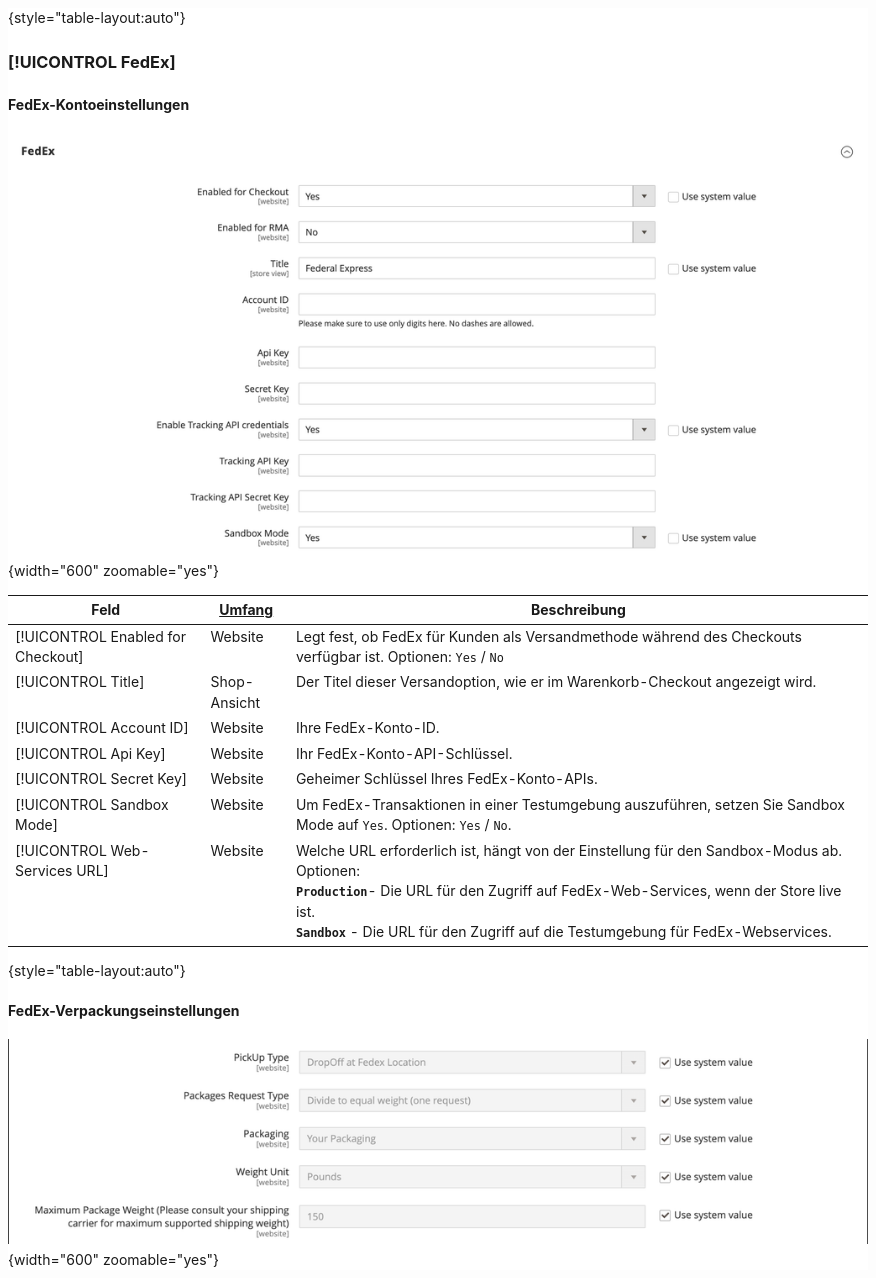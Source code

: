 {style="table-layout:auto"}

### [!UICONTROL FedEx]



#### FedEx-Kontoeinstellungen

![FedEx-Kontoeinstellungen](./assets/delivery-methods-fedex-account-settings.png){width="600" zoomable="yes"}

| Feld | [Umfang](../../getting-started/websites-stores-views.md#scope-settings) | Beschreibung |
|-------|------ |-----------------------------------------------------------------------------|
| [!UICONTROL Enabled for Checkout] | Website | Legt fest, ob FedEx für Kunden als Versandmethode während des Checkouts verfügbar ist. Optionen: `Yes` / `No` |
| [!UICONTROL Title] | Shop-Ansicht | Der Titel dieser Versandoption, wie er im Warenkorb-Checkout angezeigt wird. |
| [!UICONTROL Account ID] | Website | Ihre FedEx-Konto-ID. |
| [!UICONTROL Api Key] | Website | Ihr FedEx-Konto-API-Schlüssel. |
| [!UICONTROL Secret Key] | Website | Geheimer Schlüssel Ihres FedEx-Konto-APIs. |
| [!UICONTROL Sandbox Mode] | Website | Um FedEx-Transaktionen in einer Testumgebung auszuführen, setzen Sie Sandbox Mode auf `Yes`. Optionen: `Yes` / `No`. |
| [!UICONTROL Web-Services URL] | Website | Welche URL erforderlich ist, hängt von der Einstellung für den Sandbox-Modus ab. Optionen: <br/>**`Production`**- Die URL für den Zugriff auf FedEx-Web-Services, wenn der Store live ist.<br/>**`Sandbox`** - Die URL für den Zugriff auf die Testumgebung für FedEx-Webservices. |

{style="table-layout:auto"}

#### FedEx-Verpackungseinstellungen

![FedEx-Verpackung](./assets/delivery-methods-fedex-packaging.png){width="600" zoomable="yes"}

